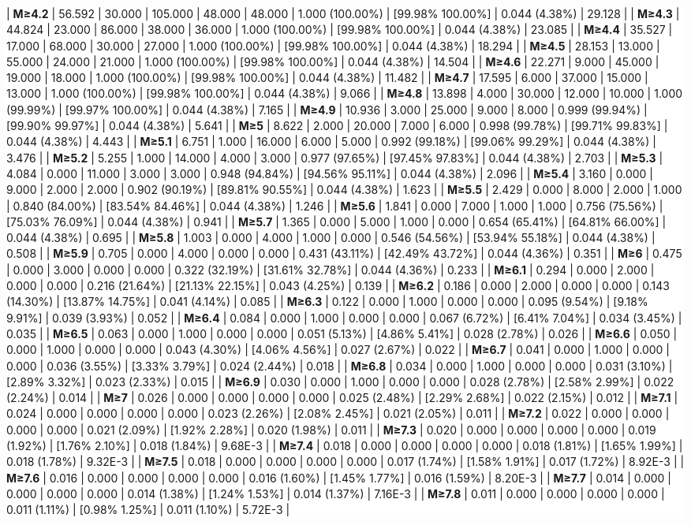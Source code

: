 | **M&ge;4.2** | 56.592 | 30.000 | 105.000 | 48.000 | 48.000 | 1.000 (100.00%) | [99.98% 100.00%] | 0.044 (4.38%) | 29.128 |
| **M&ge;4.3** | 44.824 | 23.000 | 86.000 | 38.000 | 36.000 | 1.000 (100.00%) | [99.98% 100.00%] | 0.044 (4.38%) | 23.085 |
| **M&ge;4.4** | 35.527 | 17.000 | 68.000 | 30.000 | 27.000 | 1.000 (100.00%) | [99.98% 100.00%] | 0.044 (4.38%) | 18.294 |
| **M&ge;4.5** | 28.153 | 13.000 | 55.000 | 24.000 | 21.000 | 1.000 (100.00%) | [99.98% 100.00%] | 0.044 (4.38%) | 14.504 |
| **M&ge;4.6** | 22.271 | 9.000 | 45.000 | 19.000 | 18.000 | 1.000 (100.00%) | [99.98% 100.00%] | 0.044 (4.38%) | 11.482 |
| **M&ge;4.7** | 17.595 | 6.000 | 37.000 | 15.000 | 13.000 | 1.000 (100.00%) | [99.98% 100.00%] | 0.044 (4.38%) | 9.066 |
| **M&ge;4.8** | 13.898 | 4.000 | 30.000 | 12.000 | 10.000 | 1.000 (99.99%) | [99.97% 100.00%] | 0.044 (4.38%) | 7.165 |
| **M&ge;4.9** | 10.936 | 3.000 | 25.000 | 9.000 | 8.000 | 0.999 (99.94%) | [99.90% 99.97%] | 0.044 (4.38%) | 5.641 |
| **M&ge;5** | 8.622 | 2.000 | 20.000 | 7.000 | 6.000 | 0.998 (99.78%) | [99.71% 99.83%] | 0.044 (4.38%) | 4.443 |
| **M&ge;5.1** | 6.751 | 1.000 | 16.000 | 6.000 | 5.000 | 0.992 (99.18%) | [99.06% 99.29%] | 0.044 (4.38%) | 3.476 |
| **M&ge;5.2** | 5.255 | 1.000 | 14.000 | 4.000 | 3.000 | 0.977 (97.65%) | [97.45% 97.83%] | 0.044 (4.38%) | 2.703 |
| **M&ge;5.3** | 4.084 | 0.000 | 11.000 | 3.000 | 3.000 | 0.948 (94.84%) | [94.56% 95.11%] | 0.044 (4.38%) | 2.096 |
| **M&ge;5.4** | 3.160 | 0.000 | 9.000 | 2.000 | 2.000 | 0.902 (90.19%) | [89.81% 90.55%] | 0.044 (4.38%) | 1.623 |
| **M&ge;5.5** | 2.429 | 0.000 | 8.000 | 2.000 | 1.000 | 0.840 (84.00%) | [83.54% 84.46%] | 0.044 (4.38%) | 1.246 |
| **M&ge;5.6** | 1.841 | 0.000 | 7.000 | 1.000 | 1.000 | 0.756 (75.56%) | [75.03% 76.09%] | 0.044 (4.38%) | 0.941 |
| **M&ge;5.7** | 1.365 | 0.000 | 5.000 | 1.000 | 0.000 | 0.654 (65.41%) | [64.81% 66.00%] | 0.044 (4.38%) | 0.695 |
| **M&ge;5.8** | 1.003 | 0.000 | 4.000 | 1.000 | 0.000 | 0.546 (54.56%) | [53.94% 55.18%] | 0.044 (4.38%) | 0.508 |
| **M&ge;5.9** | 0.705 | 0.000 | 4.000 | 0.000 | 0.000 | 0.431 (43.11%) | [42.49% 43.72%] | 0.044 (4.36%) | 0.351 |
| **M&ge;6** | 0.475 | 0.000 | 3.000 | 0.000 | 0.000 | 0.322 (32.19%) | [31.61% 32.78%] | 0.044 (4.36%) | 0.233 |
| **M&ge;6.1** | 0.294 | 0.000 | 2.000 | 0.000 | 0.000 | 0.216 (21.64%) | [21.13% 22.15%] | 0.043 (4.25%) | 0.139 |
| **M&ge;6.2** | 0.186 | 0.000 | 2.000 | 0.000 | 0.000 | 0.143 (14.30%) | [13.87% 14.75%] | 0.041 (4.14%) | 0.085 |
| **M&ge;6.3** | 0.122 | 0.000 | 1.000 | 0.000 | 0.000 | 0.095 (9.54%) | [9.18% 9.91%] | 0.039 (3.93%) | 0.052 |
| **M&ge;6.4** | 0.084 | 0.000 | 1.000 | 0.000 | 0.000 | 0.067 (6.72%) | [6.41% 7.04%] | 0.034 (3.45%) | 0.035 |
| **M&ge;6.5** | 0.063 | 0.000 | 1.000 | 0.000 | 0.000 | 0.051 (5.13%) | [4.86% 5.41%] | 0.028 (2.78%) | 0.026 |
| **M&ge;6.6** | 0.050 | 0.000 | 1.000 | 0.000 | 0.000 | 0.043 (4.30%) | [4.06% 4.56%] | 0.027 (2.67%) | 0.022 |
| **M&ge;6.7** | 0.041 | 0.000 | 1.000 | 0.000 | 0.000 | 0.036 (3.55%) | [3.33% 3.79%] | 0.024 (2.44%) | 0.018 |
| **M&ge;6.8** | 0.034 | 0.000 | 1.000 | 0.000 | 0.000 | 0.031 (3.10%) | [2.89% 3.32%] | 0.023 (2.33%) | 0.015 |
| **M&ge;6.9** | 0.030 | 0.000 | 1.000 | 0.000 | 0.000 | 0.028 (2.78%) | [2.58% 2.99%] | 0.022 (2.24%) | 0.014 |
| **M&ge;7** | 0.026 | 0.000 | 0.000 | 0.000 | 0.000 | 0.025 (2.48%) | [2.29% 2.68%] | 0.022 (2.15%) | 0.012 |
| **M&ge;7.1** | 0.024 | 0.000 | 0.000 | 0.000 | 0.000 | 0.023 (2.26%) | [2.08% 2.45%] | 0.021 (2.05%) | 0.011 |
| **M&ge;7.2** | 0.022 | 0.000 | 0.000 | 0.000 | 0.000 | 0.021 (2.09%) | [1.92% 2.28%] | 0.020 (1.98%) | 0.011 |
| **M&ge;7.3** | 0.020 | 0.000 | 0.000 | 0.000 | 0.000 | 0.019 (1.92%) | [1.76% 2.10%] | 0.018 (1.84%) | 9.68E-3 |
| **M&ge;7.4** | 0.018 | 0.000 | 0.000 | 0.000 | 0.000 | 0.018 (1.81%) | [1.65% 1.99%] | 0.018 (1.78%) | 9.32E-3 |
| **M&ge;7.5** | 0.018 | 0.000 | 0.000 | 0.000 | 0.000 | 0.017 (1.74%) | [1.58% 1.91%] | 0.017 (1.72%) | 8.92E-3 |
| **M&ge;7.6** | 0.016 | 0.000 | 0.000 | 0.000 | 0.000 | 0.016 (1.60%) | [1.45% 1.77%] | 0.016 (1.59%) | 8.20E-3 |
| **M&ge;7.7** | 0.014 | 0.000 | 0.000 | 0.000 | 0.000 | 0.014 (1.38%) | [1.24% 1.53%] | 0.014 (1.37%) | 7.16E-3 |
| **M&ge;7.8** | 0.011 | 0.000 | 0.000 | 0.000 | 0.000 | 0.011 (1.11%) | [0.98% 1.25%] | 0.011 (1.10%) | 5.72E-3 |